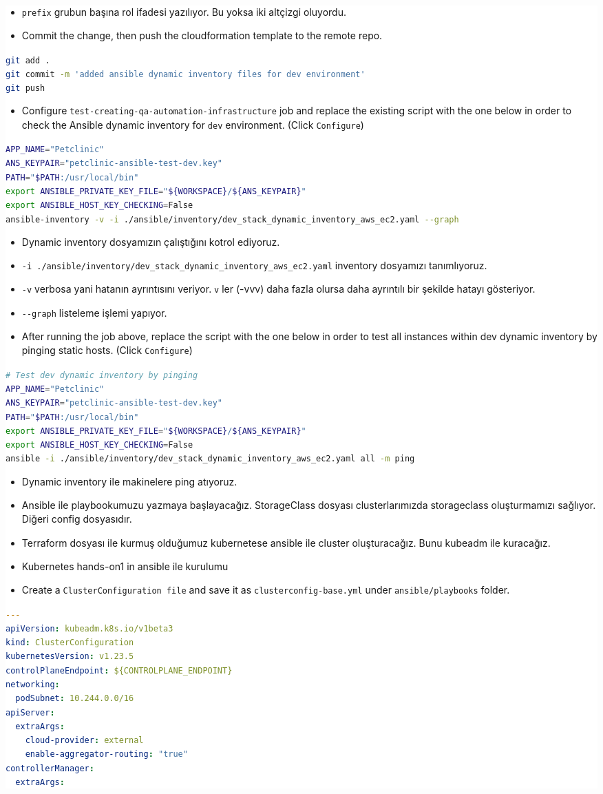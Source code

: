 - `prefix` grubun başına rol ifadesi yazılıyor. Bu yoksa iki altçizgi oluyordu.

- Commit the change, then push the cloudformation template to the remote repo.

```bash
git add .
git commit -m 'added ansible dynamic inventory files for dev environment'
git push
```

- Configure `test-creating-qa-automation-infrastructure` job and replace the existing script with the one below in order to check the Ansible dynamic inventory for `dev` environment. (Click `Configure`)

```bash
APP_NAME="Petclinic"
ANS_KEYPAIR="petclinic-ansible-test-dev.key"
PATH="$PATH:/usr/local/bin"
export ANSIBLE_PRIVATE_KEY_FILE="${WORKSPACE}/${ANS_KEYPAIR}"
export ANSIBLE_HOST_KEY_CHECKING=False
ansible-inventory -v -i ./ansible/inventory/dev_stack_dynamic_inventory_aws_ec2.yaml --graph
```

- Dynamic inventory dosyamızın çalıştığını kotrol ediyoruz.
- `-i ./ansible/inventory/dev_stack_dynamic_inventory_aws_ec2.yaml` inventory dosyamızı tanımlıyoruz.

- `-v` verbosa yani hatanın ayrıntısını veriyor. `v` ler (-vvv) daha fazla olursa daha ayrıntılı bir şekilde hatayı gösteriyor.

- `--graph` listeleme işlemi yapıyor.

- After running the job above, replace the script with the one below in order to test all instances within dev dynamic inventory by pinging static hosts. (Click `Configure`)

```bash
# Test dev dynamic inventory by pinging
APP_NAME="Petclinic"
ANS_KEYPAIR="petclinic-ansible-test-dev.key"
PATH="$PATH:/usr/local/bin"
export ANSIBLE_PRIVATE_KEY_FILE="${WORKSPACE}/${ANS_KEYPAIR}"
export ANSIBLE_HOST_KEY_CHECKING=False
ansible -i ./ansible/inventory/dev_stack_dynamic_inventory_aws_ec2.yaml all -m ping
```

- Dynamic inventory ile makinelere ping atıyoruz.

- Ansible ile playbookumuzu yazmaya başlayacağız. StorageClass dosyası clusterlarımızda storageclass oluşturmamızı sağlıyor. Diğeri config dosyasıdır.

- Terraform dosyası ile kurmuş olduğumuz kubernetese ansible ile cluster oluşturacağız. Bunu kubeadm ile kuracağız.

- Kubernetes hands-on1 in ansible ile kurulumu

- Create a `ClusterConfiguration file` and save it as `clusterconfig-base.yml` under `ansible/playbooks` folder.

```yml
---
apiVersion: kubeadm.k8s.io/v1beta3
kind: ClusterConfiguration
kubernetesVersion: v1.23.5
controlPlaneEndpoint: ${CONTROLPLANE_ENDPOINT}
networking:
  podSubnet: 10.244.0.0/16
apiServer:
  extraArgs:
    cloud-provider: external
    enable-aggregator-routing: "true"
controllerManager:
  extraArgs:
```